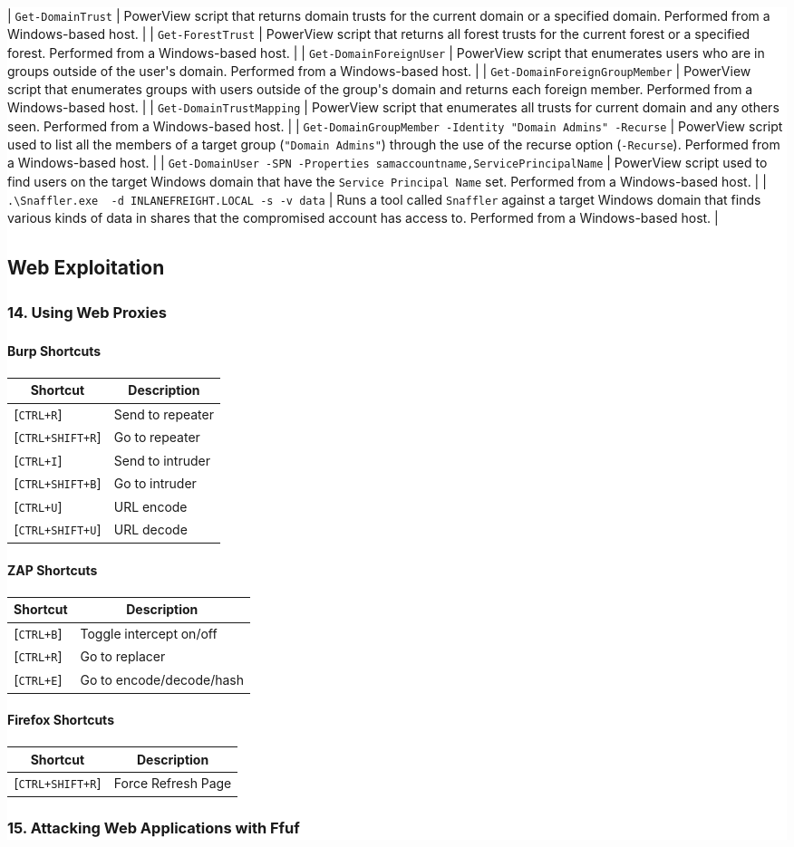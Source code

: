 | `Get-DomainTrust`                                            | PowerView script that returns domain trusts for the current domain or a specified domain. Performed from a Windows-based host. |
| `Get-ForestTrust`                                            | PowerView script that returns all forest trusts for the current forest or a specified forest. Performed from a Windows-based host. |
| `Get-DomainForeignUser`                                      | PowerView script that enumerates users who are in groups outside of the user's domain. Performed from a Windows-based host. |
| `Get-DomainForeignGroupMember`                               | PowerView script that enumerates groups with users outside of the group's domain and returns each foreign member. Performed from a Windows-based host. |
| `Get-DomainTrustMapping`                                     | PowerView script that enumerates all trusts for current domain and any others seen. Performed from a Windows-based host. |
| `Get-DomainGroupMember -Identity "Domain Admins" -Recurse`   | PowerView script used to list all the members of a target group (`"Domain Admins"`) through the use of the recurse option (`-Recurse`). Performed from a Windows-based host. |
| `Get-DomainUser -SPN -Properties samaccountname,ServicePrincipalName` | PowerView script used to find users on the target Windows domain that have the `Service Principal Name` set. Performed from a Windows-based host. |
| `.\Snaffler.exe  -d INLANEFREIGHT.LOCAL -s -v data`          | Runs a tool called `Snaffler` against a target Windows domain that finds various kinds of data in shares that the compromised account has access to. Performed from a Windows-based host. |

<a id="web-exploitation"></a>
## Web Exploitation

<a id="14-using-web-proxies"></a>
### 14. Using Web Proxies
#### Burp Shortcuts

| **Shortcut**   | **Description**   |
| --------------|-------------------|
| [`CTRL+R`] | Send to repeater |
| [`CTRL+SHIFT+R`] | Go to repeater |
| [`CTRL+I`] | Send to intruder |
| [`CTRL+SHIFT+B`] | Go to intruder |
| [`CTRL+U`] | URL encode |
| [`CTRL+SHIFT+U`] | URL decode |

#### ZAP Shortcuts

| **Shortcut**   | **Description**   |
| --------------|-------------------|
| [`CTRL+B`] | Toggle intercept on/off |
| [`CTRL+R`] | Go to replacer |
| [`CTRL+E`] | Go to encode/decode/hash |

#### Firefox Shortcuts

| **Shortcut**   | **Description**   |
| --------------|-------------------|
| [`CTRL+SHIFT+R`] | Force Refresh Page |
<a id="15-attacking-web-applications-with-ffuf"></a>
### 15. Attacking Web Applications with Ffuf
